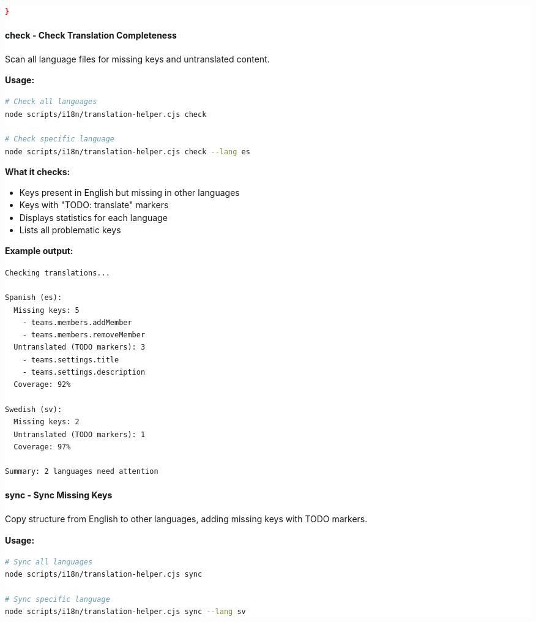 ```json
}
```

#### check - Check Translation Completeness

Scan all language files for missing keys and untranslated content.

**Usage:**

```bash
# Check all languages
node scripts/i18n/translation-helper.cjs check

# Check specific language
node scripts/i18n/translation-helper.cjs check --lang es
```

**What it checks:**

- Keys present in English but missing in other languages
- Keys with "TODO: translate" markers
- Displays statistics for each language
- Lists all problematic keys

**Example output:**

```
Checking translations...

Spanish (es):
  Missing keys: 5
    - teams.members.addMember
    - teams.members.removeMember
  Untranslated (TODO markers): 3
    - teams.settings.title
    - teams.settings.description
  Coverage: 92%

Swedish (sv):
  Missing keys: 2
  Untranslated (TODO markers): 1
  Coverage: 97%

Summary: 2 languages need attention
```

#### sync - Sync Missing Keys

Copy structure from English to other languages, adding missing keys with TODO markers.

**Usage:**

```bash
# Sync all languages
node scripts/i18n/translation-helper.cjs sync

# Sync specific language
node scripts/i18n/translation-helper.cjs sync --lang sv
```
